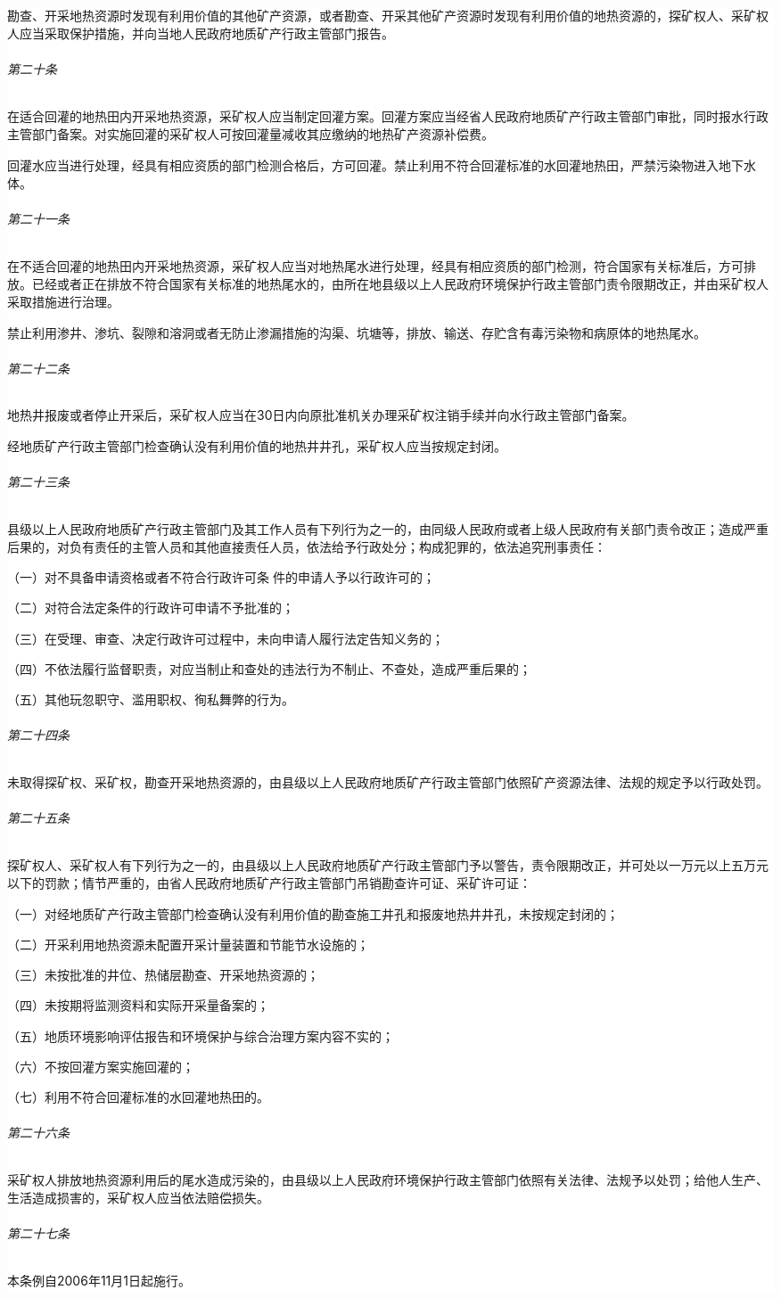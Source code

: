 勘查、开采地热资源时发现有利用价值的其他矿产资源，或者勘查、开采其他矿产资源时发现有利用价值的地热资源的，探矿权人、采矿权人应当采取保护措施，并向当地人民政府地质矿产行政主管部门报告。

###### 第二十条

在适合回灌的地热田内开采地热资源，采矿权人应当制定回灌方案。回灌方案应当经省人民政府地质矿产行政主管部门审批，同时报水行政主管部门备案。对实施回灌的采矿权人可按回灌量减收其应缴纳的地热矿产资源补偿费。

回灌水应当进行处理，经具有相应资质的部门检测合格后，方可回灌。禁止利用不符合回灌标准的水回灌地热田，严禁污染物进入地下水体。

###### 第二十一条

在不适合回灌的地热田内开采地热资源，采矿权人应当对地热尾水进行处理，经具有相应资质的部门检测，符合国家有关标准后，方可排放。已经或者正在排放不符合国家有关标准的地热尾水的，由所在地县级以上人民政府环境保护行政主管部门责令限期改正，并由采矿权人采取措施进行治理。

禁止利用渗井、渗坑、裂隙和溶洞或者无防止渗漏措施的沟渠、坑塘等，排放、输送、存贮含有毒污染物和病原体的地热尾水。

###### 第二十二条

地热井报废或者停止开采后，采矿权人应当在30日内向原批准机关办理采矿权注销手续并向水行政主管部门备案。

经地质矿产行政主管部门检查确认没有利用价值的地热井井孔，采矿权人应当按规定封闭。

###### 第二十三条

县级以上人民政府地质矿产行政主管部门及其工作人员有下列行为之一的，由同级人民政府或者上级人民政府有关部门责令改正；造成严重后果的，对负有责任的主管人员和其他直接责任人员，依法给予行政处分；构成犯罪的，依法追究刑事责任：

（一）对不具备申请资格或者不符合行政许可条 件的申请人予以行政许可的；

（二）对符合法定条件的行政许可申请不予批准的；

（三）在受理、审查、决定行政许可过程中，未向申请人履行法定告知义务的；

（四）不依法履行监督职责，对应当制止和查处的违法行为不制止、不查处，造成严重后果的；

（五）其他玩忽职守、滥用职权、徇私舞弊的行为。

###### 第二十四条

未取得探矿权、采矿权，勘查开采地热资源的，由县级以上人民政府地质矿产行政主管部门依照矿产资源法律、法规的规定予以行政处罚。

###### 第二十五条

探矿权人、采矿权人有下列行为之一的，由县级以上人民政府地质矿产行政主管部门予以警告，责令限期改正，并可处以一万元以上五万元以下的罚款；情节严重的，由省人民政府地质矿产行政主管部门吊销勘查许可证、采矿许可证：

（一）对经地质矿产行政主管部门检查确认没有利用价值的勘查施工井孔和报废地热井井孔，未按规定封闭的；

（二）开采利用地热资源未配置开采计量装置和节能节水设施的；

（三）未按批准的井位、热储层勘查、开采地热资源的；

（四）未按期将监测资料和实际开采量备案的；

（五）地质环境影响评估报告和环境保护与综合治理方案内容不实的；

（六）不按回灌方案实施回灌的；

（七）利用不符合回灌标准的水回灌地热田的。

###### 第二十六条

采矿权人排放地热资源利用后的尾水造成污染的，由县级以上人民政府环境保护行政主管部门依照有关法律、法规予以处罚；给他人生产、生活造成损害的，采矿权人应当依法赔偿损失。

###### 第二十七条

本条例自2006年11月1日起施行。
